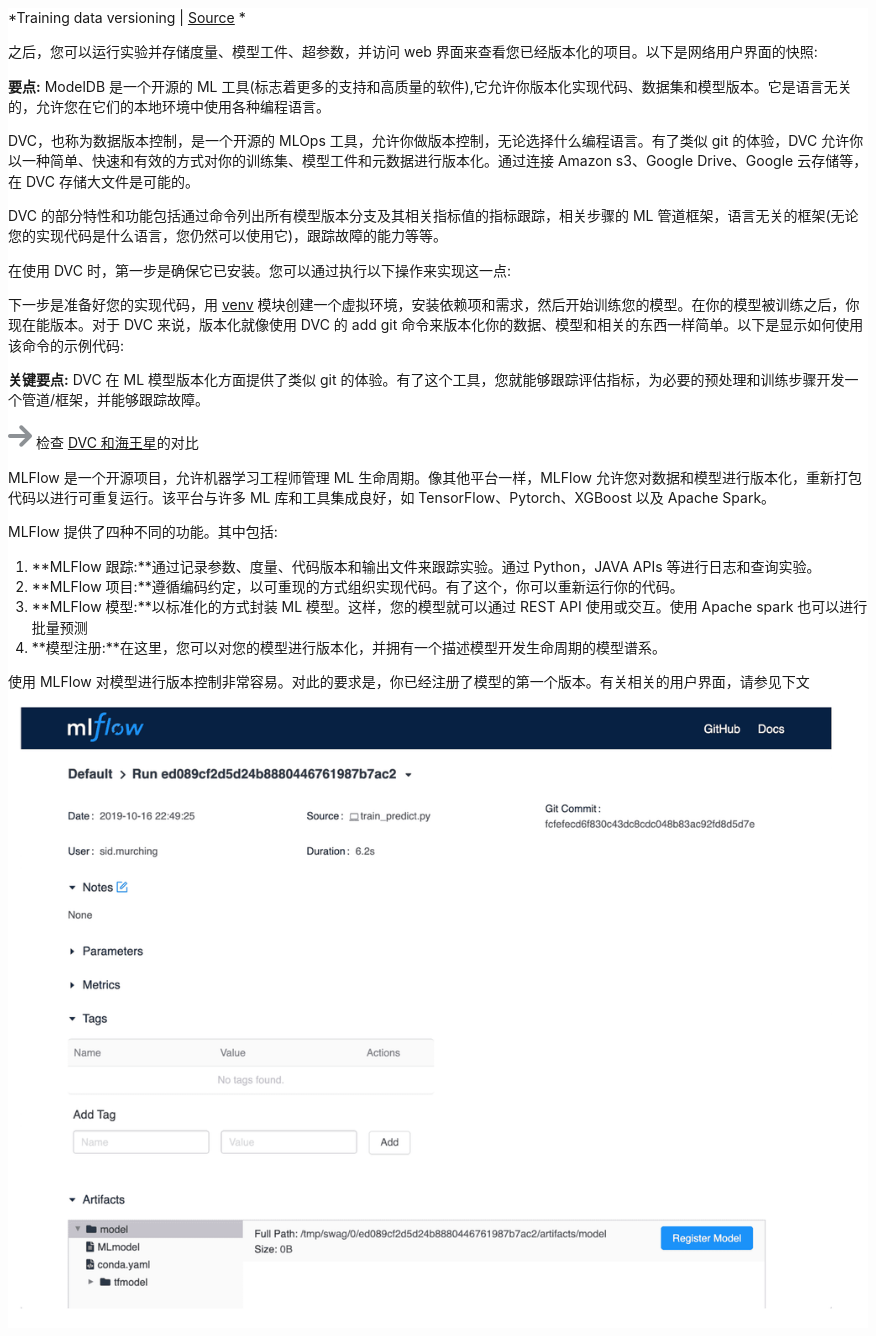 *Training data versioning | [Source](https://web.archive.org/web/20221123113221/https://medium.com/hashmapinc/managing-ml-training-models-using-modeldb-e3c008b6385f) *

之后，您可以运行实验并存储度量、模型工件、超参数，并访问 web 界面来查看您已经版本化的项目。以下是网络用户界面的快照:

**要点:** ModelDB 是一个开源的 ML 工具(标志着更多的支持和高质量的软件),它允许你版本化实现代码、数据集和模型版本。它是语言无关的，允许您在它们的本地环境中使用各种编程语言。

DVC，也称为数据版本控制，是一个开源的 MLOps 工具，允许你做版本控制，无论选择什么编程语言。有了类似 git 的体验，DVC 允许你以一种简单、快速和有效的方式对你的训练集、模型工件和元数据进行版本化。通过连接 Amazon s3、Google Drive、Google 云存储等，在 DVC 存储大文件是可能的。

DVC 的部分特性和功能包括通过命令列出所有模型版本分支及其相关指标值的指标跟踪，相关步骤的 ML 管道框架，语言无关的框架(无论您的实现代码是什么语言，您仍然可以使用它)，跟踪故障的能力等等。

在使用 DVC 时，第一步是确保它已安装。您可以通过执行以下操作来实现这一点:

下一步是准备好您的实现代码，用 [venv](https://web.archive.org/web/20221123113221/https://python.readthedocs.io/en/stable/library/venv.html) 模块创建一个虚拟环境，安装依赖项和需求，然后开始训练您的模型。在你的模型被训练之后，你现在能版本。对于 DVC 来说，版本化就像使用 DVC 的 add git 命令来版本化你的数据、模型和相关的东西一样简单。以下是显示如何使用该命令的示例代码:

**关键要点:** DVC 在 ML 模型版本化方面提供了类似 git 的体验。有了这个工具，您就能够跟踪评估指标，为必要的预处理和训练步骤开发一个管道/框架，并能够跟踪故障。

![](img/58a5eaba36333ab411331af8ab7c90df.png) ️检查 [DVC 和海王星](/web/20221123113221/https://neptune.ai/vs/dvc)的对比

MLFlow 是一个开源项目，允许机器学习工程师管理 ML 生命周期。像其他平台一样，MLFlow 允许您对数据和模型进行版本化，重新打包代码以进行可重复运行。该平台与许多 ML 库和工具集成良好，如 TensorFlow、Pytorch、XGBoost 以及 Apache Spark。

MLFlow 提供了四种不同的功能。其中包括:

1.  **MLFlow 跟踪:**通过记录参数、度量、代码版本和输出文件来跟踪实验。通过 Python，JAVA APIs 等进行日志和查询实验。
2.  **MLFlow 项目:**遵循编码约定，以可重现的方式组织实现代码。有了这个，你可以重新运行你的代码。
3.  **MLFlow 模型:**以标准化的方式封装 ML 模型。这样，您的模型就可以通过 REST API 使用或交互。使用 Apache spark 也可以进行批量预测
4.  **模型注册:**在这里，您可以对您的模型进行版本化，并拥有一个描述模型开发生命周期的模型谱系。

使用 MLFlow 对模型进行版本控制非常容易。对此的要求是，你已经注册了模型的第一个版本。有关相关的用户界面，请参见下文

![MLflow data versioning](img/af5aafeccf1c7c21b15de5d0e173a67e.png)
